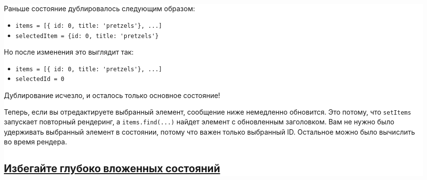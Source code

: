 ```jsx
```

Раньше состояние дублировалось следующим образом:

- `items = [{ id: 0, title: 'pretzels'}, ...]`
- `selectedItem = {id: 0, title: 'pretzels'}`

Но после изменения это выглядит так:

- `items = [{ id: 0, title: 'pretzels'}, ...]`
- `selectedId = 0`

Дублирование исчезло, и осталось только основное состояние!

Теперь, если вы отредактируете выбранный элемент, сообщение ниже немедленно обновится. Это потому, что `setItems` запускает повторный рендеринг, а `items.find(...)` найдет элемент с обновленным заголовком. Вам не нужно было удерживать выбранный элемент в состоянии, потому что важен только выбранный ID. Остальное можно было вычислить во время рендера.

## [Избегайте глубоко вложенных состояний](#)
